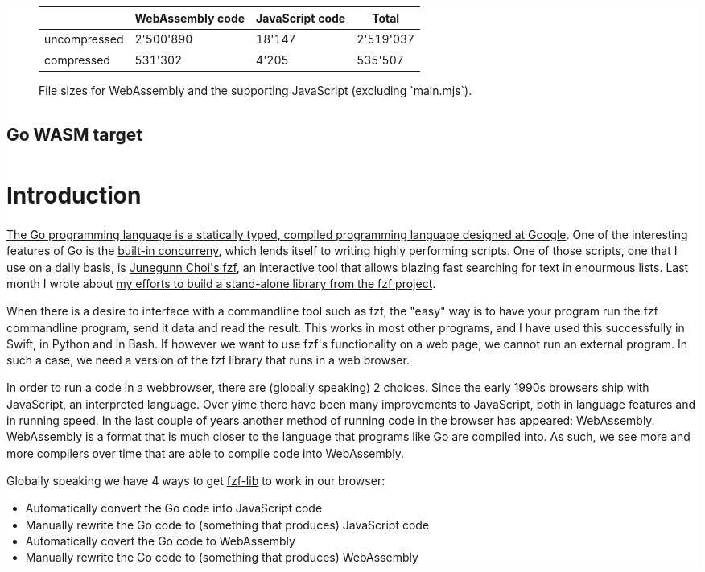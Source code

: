 <figure markdown="1">

|  |WebAssembly code|JavaScript code|Total
--|---|---|---
uncompressed|2'500'890|18'147|2'519'037
compressed|531'302|4'205|535'507

<figcaption>File sizes for WebAssembly and the supporting JavaScript (excluding `main.mjs`).</figcaption>
</figure>















## Go WASM target

# Introduction
[The Go programming language is a statically typed, compiled programming language designed at Google][1].
One of the interesting features of Go is the [built-in concurreny][1], which lends itself to writing highly performing scripts.
One of those scripts, one that I use on a daily basis, is [Junegunn Choi's fzf](https://github.com/junegunn/fzf), an interactive tool that allows blazing fast searching for text in enourmous lists.
Last month I wrote about [my efforts to build a stand-alone library from the fzf project](../_posts/2021-07-08-making-fzf-into-a-golang-library-fzf-lib.md).

When there is a desire to interface with a commandline tool such as fzf, the "easy" way is to have your program run the fzf commandline program, send it data and read the result.
This works in most other programs, and I have used this successfully in Swift, in Python and in Bash.
If however we want to use fzf's functionality on a web page, we cannot run an external program.
In such a case, we need a version of the fzf library that runs in a web browser.

In order to run a code in a webbrowser, there are (globally speaking) 2 choices.
Since the early 1990s browsers ship with JavaScript, an interpreted language.
Over yime there have been many improvements to JavaScript, both in language features and in running speed.
In the last couple of years another method of running code in the browser has appeared: WebAssembly.
WebAssembly is a format that is much closer to the language that programs like Go are compiled into.
As such, we see more and more compilers over time that are able to compile code into WebAssembly.

Globally speaking we have 4 ways to get [fzf-lib](https://github.com/reinhrst/fzf-lib) to work in our browser:
- Automatically convert the Go code into JavaScript code
- Manually rewrite the Go code to (something that produces) JavaScript code
- Automatically covert the Go code to WebAssembly
- Manually rewrite the Go code to (something that produces) WebAssembly


[1]: https://en.wikipedia.org/wiki/Go_(programming_language)
[2]: https://en.wikipedia.org/wiki/Go_(programming_language)#Concurrency:_goroutines_and_channels
[3]: https://github.com/ajitid/fzf-for-js
[4]: https://surma.dev/things/js-to-asc/index.html
[5]: https://en.wikipedia.org/wiki/V8_(JavaScript_engine)